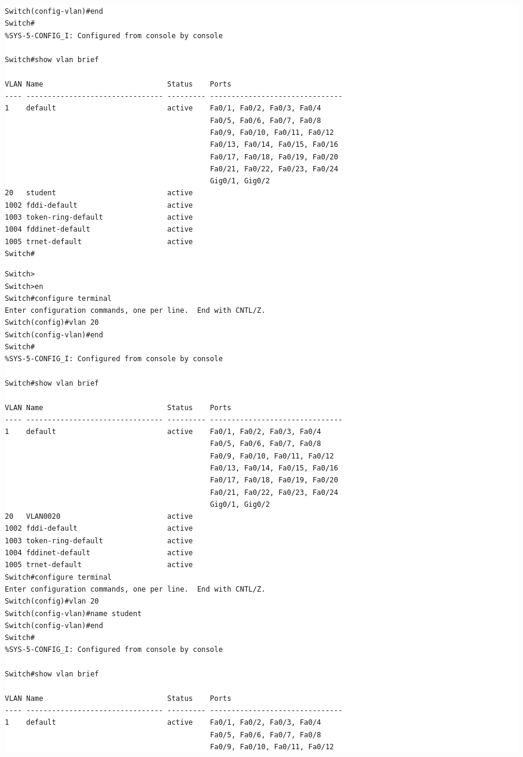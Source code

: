 ```
Switch(config-vlan)#end
Switch#
%SYS-5-CONFIG_I: Configured from console by console

Switch#show vlan brief

VLAN Name                             Status    Ports
---- -------------------------------- --------- -------------------------------
1    default                          active    Fa0/1, Fa0/2, Fa0/3, Fa0/4
                                                Fa0/5, Fa0/6, Fa0/7, Fa0/8
                                                Fa0/9, Fa0/10, Fa0/11, Fa0/12
                                                Fa0/13, Fa0/14, Fa0/15, Fa0/16
                                                Fa0/17, Fa0/18, Fa0/19, Fa0/20
                                                Fa0/21, Fa0/22, Fa0/23, Fa0/24
                                                Gig0/1, Gig0/2
20   student                          active    
1002 fddi-default                     active    
1003 token-ring-default               active    
1004 fddinet-default                  active    
1005 trnet-default                    active    
Switch#
```

```
Switch>
Switch>en
Switch#configure terminal
Enter configuration commands, one per line.  End with CNTL/Z.
Switch(config)#vlan 20
Switch(config-vlan)#end
Switch#
%SYS-5-CONFIG_I: Configured from console by console

Switch#show vlan brief

VLAN Name                             Status    Ports
---- -------------------------------- --------- -------------------------------
1    default                          active    Fa0/1, Fa0/2, Fa0/3, Fa0/4
                                                Fa0/5, Fa0/6, Fa0/7, Fa0/8
                                                Fa0/9, Fa0/10, Fa0/11, Fa0/12
                                                Fa0/13, Fa0/14, Fa0/15, Fa0/16
                                                Fa0/17, Fa0/18, Fa0/19, Fa0/20
                                                Fa0/21, Fa0/22, Fa0/23, Fa0/24
                                                Gig0/1, Gig0/2
20   VLAN0020                         active    
1002 fddi-default                     active    
1003 token-ring-default               active    
1004 fddinet-default                  active    
1005 trnet-default                    active    
Switch#configure terminal
Enter configuration commands, one per line.  End with CNTL/Z.
Switch(config)#vlan 20
Switch(config-vlan)#name student
Switch(config-vlan)#end
Switch#
%SYS-5-CONFIG_I: Configured from console by console

Switch#show vlan brief

VLAN Name                             Status    Ports
---- -------------------------------- --------- -------------------------------
1    default                          active    Fa0/1, Fa0/2, Fa0/3, Fa0/4
                                                Fa0/5, Fa0/6, Fa0/7, Fa0/8
                                                Fa0/9, Fa0/10, Fa0/11, Fa0/12
```